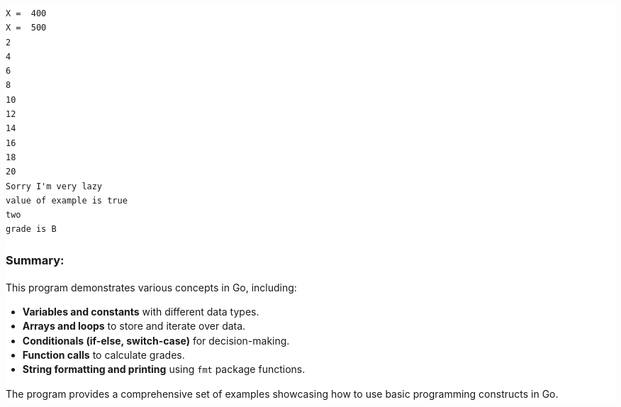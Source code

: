 ```
X =  400
X =  500
2
4
6
8
10
12
14
16
18
20
Sorry I'm very lazy
value of example is true
two
grade is B
```

### **Summary:**

This program demonstrates various concepts in Go, including:

- **Variables and constants** with different data types.
- **Arrays and loops** to store and iterate over data.
- **Conditionals (if-else, switch-case)** for decision-making.
- **Function calls** to calculate grades.
- **String formatting and printing** using `fmt` package functions.

The program provides a comprehensive set of examples showcasing how to use basic programming constructs in Go.